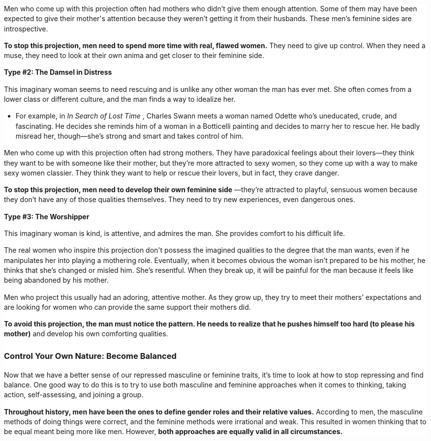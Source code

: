 Men who come up with this projection often had mothers who didn’t give them enough attention. Some of them may have been expected to give their mother's attention because they weren’t getting it from their husbands. These men’s feminine sides are introspective.

**To stop this projection, men need to spend more time with real, flawed women.** They need to give up control. When they need a muse, they need to look at their own anima and get closer to their feminine side.

**Type #2: The Damsel in Distress**

This imaginary woman seems to need rescuing and is unlike any other woman the man has ever met. She often comes from a lower class or different culture, and the man finds a way to idealize her.

  * For example, in _In Search of Lost Time_ , Charles Swann meets a woman named Odette who’s uneducated, crude, and fascinating. He decides she reminds him of a woman in a Botticelli painting and decides to marry her to rescue her. He badly misread her, though—she’s strong and smart and takes control of him.



Men who come up with this projection often had strong mothers. They have paradoxical feelings about their lovers—they think they want to be with someone like their mother, but they’re more attracted to sexy women, so they come up with a way to make sexy women classier. They think they want to help or rescue their lovers, but in fact, they crave danger.

**To stop this projection, men need to develop their own feminine side** —they’re attracted to playful, sensuous women because they don’t have any of those qualities themselves. They need to try new experiences, even dangerous ones.

**Type #3: The Worshipper**

This imaginary woman is kind, is attentive, and admires the man. She provides comfort to his difficult life.

The real women who inspire this projection don't possess the imagined qualities to the degree that the man wants, even if he manipulates her into playing a mothering role. Eventually, when it becomes obvious the woman isn’t prepared to be his mother, he thinks that she’s changed or misled him. She’s resentful. When they break up, it will be painful for the man because it feels like being abandoned by his mother.

Men who project this usually had an adoring, attentive mother. As they grow up, they try to meet their mothers’ expectations and are looking for women who can provide the same support their mothers did.

**To avoid this projection, the man must notice the pattern. He needs to realize that he pushes himself too hard (to please his mother)** and develop his own comforting qualities.

### Control Your Own Nature: Become Balanced

Now that we have a better sense of our repressed masculine or feminine traits, it’s time to look at how to stop repressing and find balance. One good way to do this is to try to use both masculine and feminine approaches when it comes to thinking, taking action, self-assessing, and joining a group.

**Throughout history, men have been the ones to define gender roles and their relative values.** According to men, the masculine methods of doing things were correct, and the feminine methods were irrational and weak. This resulted in women thinking that to be equal meant being more like men. However, **both approaches are equally valid in all circumstances.**
